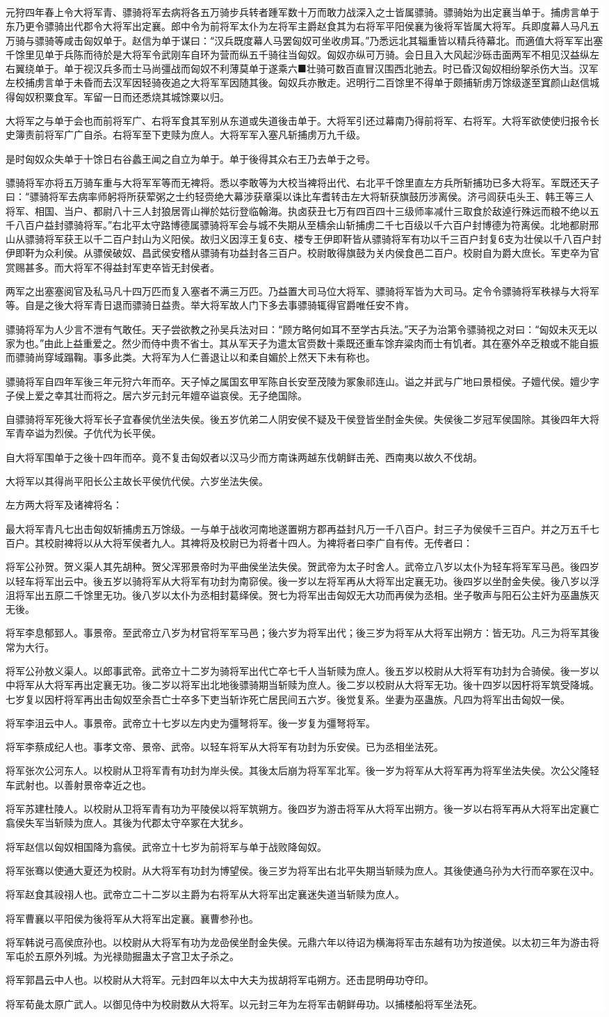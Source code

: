 元狩四年春上令大将军青、骠骑将军去病将各五万骑步兵转者踵军数十万而敢力战深入之士皆属骠骑。骠骑始为出定襄当单于。捕虏言单于东乃更令骠骑出代郡令大将军出定襄。郎中令为前将军太仆为左将军主爵赵食其为右将军平阳侯襄为後将军皆属大将军。兵即度幕人马凡五万骑与骠骑等咸击匈奴单于。赵信为单于谋曰：“汉兵既度幕人马罢匈奴可坐收虏耳。”乃悉远北其辎重皆以精兵待幕北。而適值大将军军出塞千馀里见单于兵陈而待於是大将军令武刚车自环为营而纵五千骑往当匈奴。匈奴亦纵可万骑。会日且入大风起沙砾击面两军不相见汉益纵左右翼绕单于。单于视汉兵多而士马尚彊战而匈奴不利薄莫单于遂乘六■壮骑可数百直冒汉围西北驰去。时已昏汉匈奴相纷挐杀伤大当。汉军左校捕虏言单于未昏而去汉军因轻骑夜追之大将军军因随其後。匈奴兵亦散走。迟明行二百馀里不得单于颇捕斩虏万馀级遂至窴颜山赵信城得匈奴积粟食军。军留一日而还悉烧其城馀粟以归。

大将军之与单于会也而前将军广、右将军食其军别从东道或失道後击单于。大将军引还过幕南乃得前将军、右将军。大将军欲使使归报令长史簿责前将军广广自杀。右将军至下吏赎为庶人。大将军军入塞凡斩捕虏万九千级。

是时匈奴众失单于十馀日右谷蠡王闻之自立为单于。单于後得其众右王乃去单于之号。

骠骑将军亦将五万骑车重与大将军军等而无裨将。悉以李敢等为大校当裨将出代、右北平千馀里直左方兵所斩捕功已多大将军。军既还天子曰：“骠骑将军去病率师躬将所获荤粥之士约轻赍绝大幕涉获章渠以诛比车耆转击左大将斩获旗鼓历涉离侯。济弓闾获屯头王、韩王等三人将军、相国、当户、都尉八十三人封狼居胥山禅於姑衍登临翰海。执卤获丑七万有四百四十三级师率减什三取食於敌逴行殊远而粮不绝以五千八百户益封骠骑将军。”右北平太守路博德属骠骑将军会与城不失期从至檮余山斩捕虏二千七百级以千六百户封博德为符离侯。北地都尉邢山从骠骑将军获王以千二百户封山为义阳侯。故归义因淳王复6支、楼专王伊即靬皆从骠骑将军有功以千三百户封复6支为壮侯以千八百户封伊即靬为众利侯。从骠侯破奴、昌武侯安稽从骠骑有功益封各三百户。校尉敢得旗鼓为关内侯食邑二百户。校尉自为爵大庶长。军吏卒为官赏赐甚多。而大将军不得益封军吏卒皆无封侯者。

两军之出塞塞阅官及私马凡十四万匹而复入塞者不满三万匹。乃益置大司马位大将军、骠骑将军皆为大司马。定令令骠骑将军秩禄与大将军等。自是之後大将军青日退而骠骑日益贵。举大将军故人门下多去事骠骑辄得官爵唯任安不肯。

骠骑将军为人少言不泄有气敢任。天子尝欲教之孙吴兵法对曰：“顾方略何如耳不至学古兵法。”天子为治第令骠骑视之对曰：“匈奴未灭无以家为也。”由此上益重爱之。然少而侍中贵不省士。其从军天子为遣太官赍数十乘既还重车馀弃粱肉而士有饥者。其在塞外卒乏粮或不能自振而骠骑尚穿域蹋鞠。事多此类。大将军为人仁善退让以和柔自媚於上然天下未有称也。

骠骑将军自四年军後三年元狩六年而卒。天子悼之属国玄甲军陈自长安至茂陵为冢象祁连山。谥之并武与广地曰景桓侯。子嬗代侯。嬗少字子侯上爱之幸其壮而将之。居六岁元封元年嬗卒谥哀侯。无子绝国除。

自骠骑将军死後大将军长子宜春侯伉坐法失侯。後五岁伉弟二人阴安侯不疑及干侯登皆坐酎金失侯。失侯後二岁冠军侯国除。其後四年大将军青卒谥为烈侯。子伉代为长平侯。

自大将军围单于之後十四年而卒。竟不复击匈奴者以汉马少而方南诛两越东伐朝鲜击羌、西南夷以故久不伐胡。

大将军以其得尚平阳长公主故长平侯伉代侯。六岁坐法失侯。

左方两大将军及诸裨将名：

最大将军青凡七出击匈奴斩捕虏五万馀级。一与单于战收河南地遂置朔方郡再益封凡万一千八百户。封三子为侯侯千三百户。并之万五千七百户。其校尉裨将以从大将军侯者九人。其裨将及校尉已为将者十四人。为裨将者曰李广自有传。无传者曰：

将军公孙贺。贺义渠人其先胡种。贺父浑邪景帝时为平曲侯坐法失侯。贺武帝为太子时舍人。武帝立八岁以太仆为轻车将军军马邑。後四岁以轻车将军出云中。後五岁以骑将军从大将军有功封为南窌侯。後一岁以左将军再从大将军出定襄无功。後四岁以坐酎金失侯。後八岁以浮沮将军出五原二千馀里无功。後八岁以太仆为丞相封葛绎侯。贺七为将军出击匈奴无大功而再侯为丞相。坐子敬声与阳石公主奸为巫蛊族灭无後。

将军李息郁郅人。事景帝。至武帝立八岁为材官将军军马邑；後六岁为将军出代；後三岁为将军从大将军出朔方：皆无功。凡三为将军其後常为大行。

将军公孙敖义渠人。以郎事武帝。武帝立十二岁为骑将军出代亡卒七千人当斩赎为庶人。後五岁以校尉从大将军有功封为合骑侯。後一岁以中将军从大将军再出定襄无功。後二岁以将军出北地後骠骑期当斩赎为庶人。後二岁以校尉从大将军无功。後十四岁以因杅将军筑受降城。七岁复以因杅将军再出击匈奴至余吾亡士卒多下吏当斩诈死亡居民间五六岁。後觉复系。坐妻为巫蛊族。凡四为将军出击匈奴一侯。

将军李沮云中人。事景帝。武帝立十七岁以左内史为彊弩将军。後一岁复为彊弩将军。

将军李蔡成纪人也。事孝文帝、景帝、武帝。以轻车将军从大将军有功封为乐安侯。已为丞相坐法死。

将军张次公河东人。以校尉从卫将军青有功封为岸头侯。其後太后崩为将军军北军。後一岁为将军从大将军再为将军坐法失侯。次公父隆轻车武射也。以善射景帝幸近之也。

将军苏建杜陵人。以校尉从卫将军青有功为平陵侯以将军筑朔方。後四岁为游击将军从大将军出朔方。後一岁以右将军再从大将军出定襄亡翕侯失军当斩赎为庶人。其後为代郡太守卒冢在大犹乡。

将军赵信以匈奴相国降为翕侯。武帝立十七岁为前将军与单于战败降匈奴。

将军张骞以使通大夏还为校尉。从大将军有功封为博望侯。後三岁为将军出右北平失期当斩赎为庶人。其後使通乌孙为大行而卒冢在汉中。

将军赵食其祋祤人也。武帝立二十二岁以主爵为右将军从大将军出定襄迷失道当斩赎为庶人。

将军曹襄以平阳侯为後将军从大将军出定襄。襄曹参孙也。

将军韩说弓高侯庶孙也。以校尉从大将军有功为龙嵒侯坐酎金失侯。元鼎六年以待诏为横海将军击东越有功为按道侯。以太初三年为游击将军屯於五原外列城。为光禄勋掘蛊太子宫卫太子杀之。

将军郭昌云中人也。以校尉从大将军。元封四年以太中大夫为拔胡将军屯朔方。还击昆明毋功夺印。

将军荀彘太原广武人。以御见侍中为校尉数从大将军。以元封三年为左将军击朝鲜毋功。以捕楼船将军坐法死。
